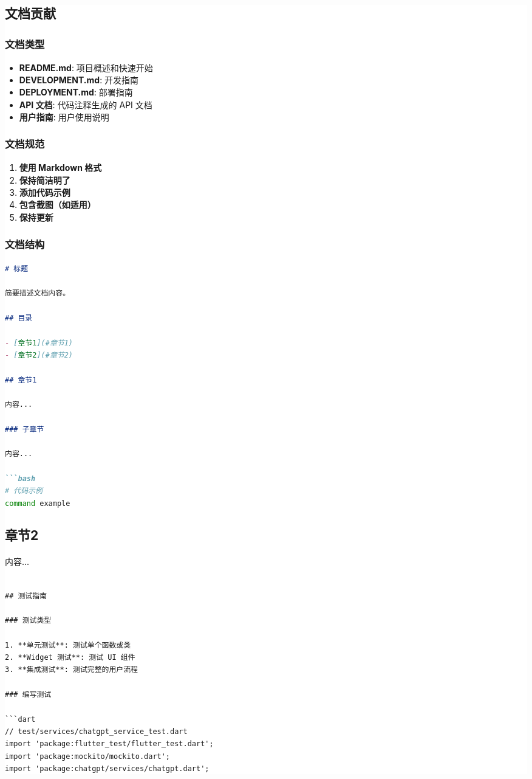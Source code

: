 ## 文档贡献

### 文档类型

- **README.md**: 项目概述和快速开始
- **DEVELOPMENT.md**: 开发指南
- **DEPLOYMENT.md**: 部署指南
- **API 文档**: 代码注释生成的 API 文档
- **用户指南**: 用户使用说明

### 文档规范

1. **使用 Markdown 格式**
2. **保持简洁明了**
3. **添加代码示例**
4. **包含截图（如适用）**
5. **保持更新**

### 文档结构

```markdown
# 标题

简要描述文档内容。

## 目录

- [章节1](#章节1)
- [章节2](#章节2)

## 章节1

内容...

### 子章节

内容...

```bash
# 代码示例
command example
```

## 章节2

内容...
```

## 测试指南

### 测试类型

1. **单元测试**: 测试单个函数或类
2. **Widget 测试**: 测试 UI 组件
3. **集成测试**: 测试完整的用户流程

### 编写测试

```dart
// test/services/chatgpt_service_test.dart
import 'package:flutter_test/flutter_test.dart';
import 'package:mockito/mockito.dart';
import 'package:chatgpt/services/chatgpt.dart';

```
